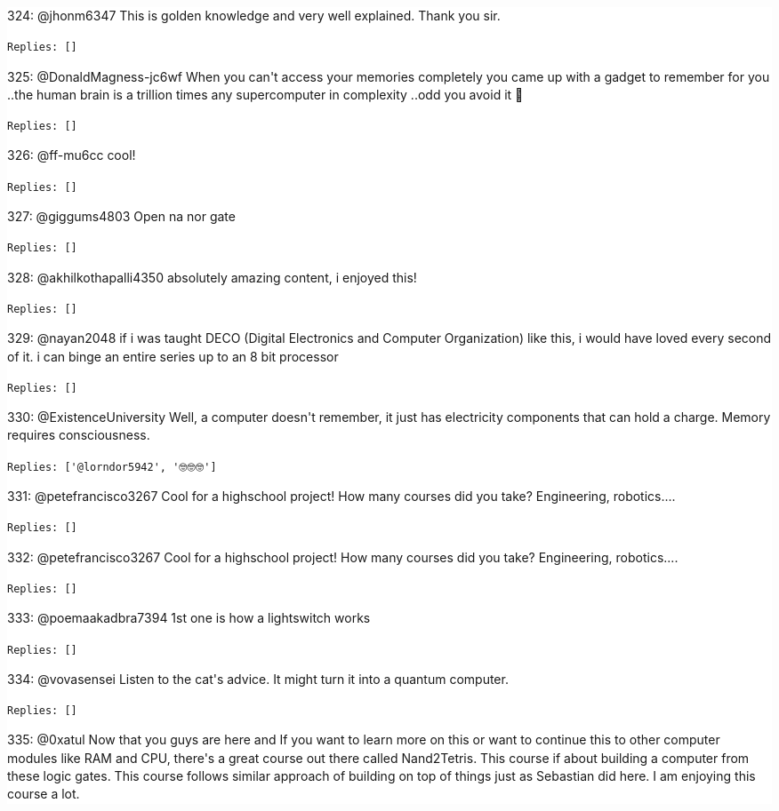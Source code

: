 324: @jhonm6347 
 This is golden knowledge and very well explained. Thank you sir. 

 	Replies: []

325: @DonaldMagness-jc6wf 
 When you can&#39;t  access your memories  completely  you came up with a gadget  to remember  for you ..the human brain is a trillion times any supercomputer  in complexity  ..odd you avoid it 🤣 

 	Replies: []

326: @ff-mu6cc 
 cool! 

 	Replies: []

327: @giggums4803 
 Open na nor gate 

 	Replies: []

328: @akhilkothapalli4350 
 absolutely amazing content, i enjoyed this! 

 	Replies: []

329: @nayan2048 
 if i was taught DECO (Digital Electronics and Computer Organization) like this, i would have loved every second of it. i can binge an entire series up to an 8 bit processor 

 	Replies: []

330: @ExistenceUniversity 
 Well, a computer doesn&#39;t remember, it just has electricity components that can hold a charge. Memory requires consciousness. 

 	Replies: ['@lorndor5942', '🤓🤓🤓']

331: @petefrancisco3267 
 Cool for a highschool project! How many courses did you take? Engineering, robotics.... 

 	Replies: []

332: @petefrancisco3267 
 Cool for a highschool project! How many courses did you take? Engineering, robotics.... 

 	Replies: []

333: @poemaakadbra7394 
 1st one is how a lightswitch works 

 	Replies: []

334: @vovasensei 
 Listen to the cat&#39;s advice. It might turn it into a quantum computer. 

 	Replies: []

335: @0xatul 
 Now that you guys are here and If you want to learn more on this or want to continue this to other computer modules like RAM and CPU, there&#39;s a great course out there called Nand2Tetris. This course if about building a computer from these logic gates. This course follows similar approach of building on top of things just as Sebastian did here. I am enjoying this course a lot. 
